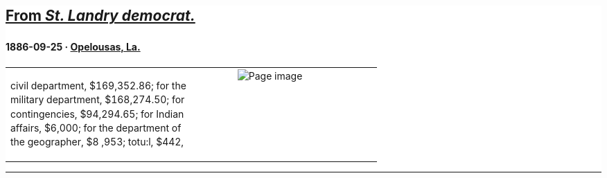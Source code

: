 
## [From _St. Landry democrat._](https://www.loc.gov/resource/sn88064537/1886-09-25/ed-1/?sp=7)

#### 1886-09-25 &middot; [Opelousas, La.](http://dbpedia.org/resource/Opelousas%2C_Louisiana)

<table style="width: 100%;"><tr><td style="width: 50%">

  
civil department, $169,352.86; for the  
military department, $168,274.50; for  
contingencies, $94,294.65; for Indian  
affairs, $6,000; for the department of  
the geographer, $8 ,953; totu:l, $442,
</td><td style="width: 50%; max-height: 75%; margin: auto; display: block;">
<img alt="Page image" src="https://tile.loc.gov/image-services/iiif/service:ndnp:lu:batch_lu_blastoise_ver01:data:sn88064537:00295876190:1886092501:0300/pct:56.141114982578394,76.37931034482759,16.245644599303137,2.9310344827586206/!600,600/0/default.jpg"/>
</td>
</tr></table>

---

